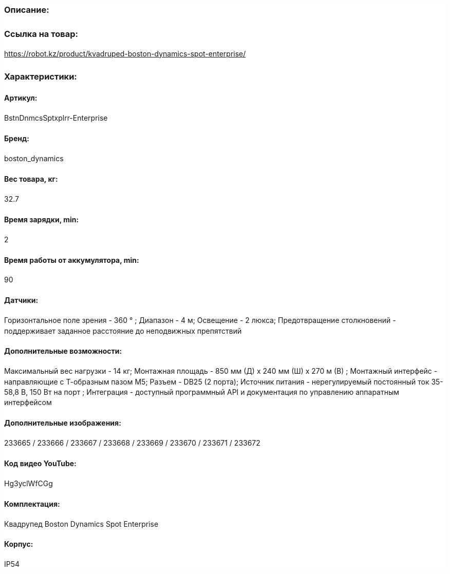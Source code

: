 ### Описание:



### Ссылка на товар:

https://robot.kz/product/kvadruped-boston-dynamics-spot-enterprise/

### Характеристики:

#### Артикул:

BstnDnmcsSptxplrr-Enterprise

#### Бренд:

boston_dynamics

#### Вес товара, кг:

32.7

#### Время зарядки, min:

2

#### Время работы от аккумулятора, min:

90

#### Датчики:

Горизонтальное поле зрения - 360 ° ; Диапазон - 4 м; Освещение - 2 люкса;  Предотвращение столкновений - поддерживает заданное расстояние до неподвижных препятствий

#### Дополнительные возможности:

Максимальный вес нагрузки - 14 кг; Монтажная площадь - 850 мм (Д) x 240 мм (Ш) x 270 м (В) ; Монтажный интерфейс - направляющие с Т-образным пазом M5;  Разъем - DB25 (2 порта);  Источник питания - нерегулируемый постоянный ток 35-58,8 В, 150 Вт на порт ; Интеграция - доступный программный API и документация по управлению аппаратным интерфейсом

#### Дополнительные изображения:

233665 / 233666 / 233667 / 233668 / 233669 / 233670 / 233671 / 233672

#### Код видео YouTube:

Hg3yclWfCGg

#### Комплектация:

Квадрупед Boston Dynamics Spot Enterprise

#### Корпус:

IP54
